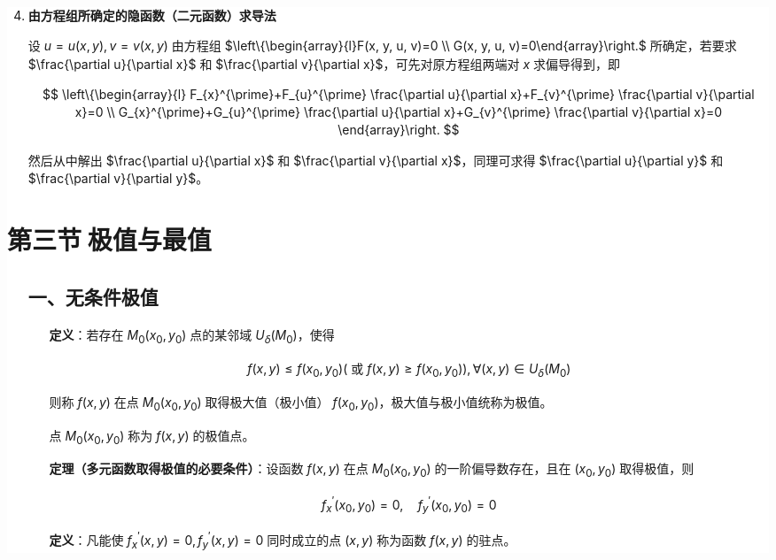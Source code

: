 </ul>

4. **由方程组所确定的隐函数（二元函数）求导法**

<ul>

设 $u=u(x, y), v=v(x, y)$ 由方程组 $\left\{\begin{array}{l}F(x, y, u, v)=0 \\ G(x, y, u, v)=0\end{array}\right.$ 所确定，若要求 $\frac{\partial u}{\partial x}$ 和 $\frac{\partial v}{\partial x}$，可先对原方程组两端对 $x$ 求偏导得到，即

$$
\left\{\begin{array}{l}
F_{x}^{\prime}+F_{u}^{\prime} \frac{\partial u}{\partial x}+F_{v}^{\prime} \frac{\partial v}{\partial x}=0 \\
G_{x}^{\prime}+G_{u}^{\prime} \frac{\partial u}{\partial x}+G_{v}^{\prime} \frac{\partial v}{\partial x}=0
\end{array}\right.
$$

然后从中解出 $\frac{\partial u}{\partial x}$ 和 $\frac{\partial v}{\partial x}$，同理可求得 $\frac{\partial u}{\partial y}$ 和 $\frac{\partial v}{\partial y}$。

</ul>

</ul>

</ul>

# 第三节 极值与最值

<ul>

## 一、无条件极值

<ul>

**定义**：若存在 $M_{0}\left(x_{0}, y_{0}\right)$ 点的某邻域 $U_{\delta}\left(M_{0}\right)$，使得

$$
f(x, y) \leqslant f\left(x_{0}, y_{0}\right)\left(\text { 或 } f(x, y) \geqslant f\left(x_{0}, y_{0}\right)\right), \forall(x, y) \in U_{\delta}\left(M_{0}\right)
$$

则称 $f(x, y)$ 在点 $M_{0}\left(x_{0}, y_{0}\right)$ 取得极大值（极小值） $f\left(x_{0}, y_{0}\right)$，极大值与极小值统称为极值。

点 $M_{0}\left(x_{0}, y_{0}\right)$ 称为 $f(x, y)$ 的极值点。

**定理（多元函数取得极值的必要条件）**：设函数 $f(x, y)$ 在点 $M_{0}\left(x_{0}, y_{0}\right)$ 的一阶偏导数存在，且在 $\left(x_{0}, y_{0}\right)$ 取得极值，则

$$
f_{x}^{\prime}\left(x_{0}, y_{0}\right)=0, \quad f_{y}^{\prime}\left(x_{0}, y_{0}\right)=0
$$

**定义**：凡能使 $f_{x}^{\prime}(x, y)=0, f_{y}^{\prime}(x, y)=0$ 同时成立的点 $(x, y)$ 称为函数 $f(x, y)$ 的驻点。
